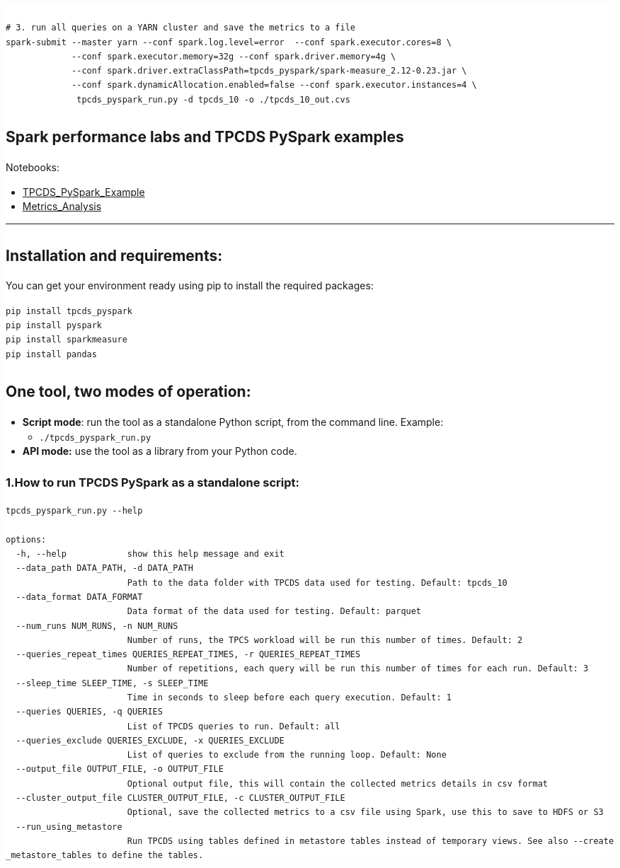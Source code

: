 ```

# 3. run all queries on a YARN cluster and save the metrics to a file
spark-submit --master yarn --conf spark.log.level=error  --conf spark.executor.cores=8 \
             --conf spark.executor.memory=32g --conf spark.driver.memory=4g \
             --conf spark.driver.extraClassPath=tpcds_pyspark/spark-measure_2.12-0.23.jar \ 
             --conf spark.dynamicAllocation.enabled=false --conf spark.executor.instances=4 \
              tpcds_pyspark_run.py -d tpcds_10 -o ./tpcds_10_out.cvs

```

## Spark performance labs and TPCDS PySpark examples 
Notebooks:
  - [TPCDS_PySpark_Example](Examples/TPCDS_PySpark_Example.ipynb)
  - [Metrics_Analysis](Examples/TPCDS_PySpark_Analysis.ipynb) 

---
## Installation and requirements:
You can get your environment ready using pip to install the required packages:
```
pip install tpcds_pyspark
pip install pyspark
pip install sparkmeasure
pip install pandas
```

## One tool, two modes of operation:
- **Script mode**: run the tool as a standalone Python script, from the command line. Example:
  - `./tpcds_pyspark_run.py`
- **API mode:** use the tool as a library from your Python code.

### 1.How to run TPCDS PySpark as a standalone script:
```
tpcds_pyspark_run.py --help

options:
  -h, --help            show this help message and exit
  --data_path DATA_PATH, -d DATA_PATH
                        Path to the data folder with TPCDS data used for testing. Default: tpcds_10
  --data_format DATA_FORMAT
                        Data format of the data used for testing. Default: parquet
  --num_runs NUM_RUNS, -n NUM_RUNS
                        Number of runs, the TPCS workload will be run this number of times. Default: 2
  --queries_repeat_times QUERIES_REPEAT_TIMES, -r QUERIES_REPEAT_TIMES
                        Number of repetitions, each query will be run this number of times for each run. Default: 3
  --sleep_time SLEEP_TIME, -s SLEEP_TIME
                        Time in seconds to sleep before each query execution. Default: 1
  --queries QUERIES, -q QUERIES
                        List of TPCDS queries to run. Default: all
  --queries_exclude QUERIES_EXCLUDE, -x QUERIES_EXCLUDE
                        List of queries to exclude from the running loop. Default: None
  --output_file OUTPUT_FILE, -o OUTPUT_FILE
                        Optional output file, this will contain the collected metrics details in csv format
  --cluster_output_file CLUSTER_OUTPUT_FILE, -c CLUSTER_OUTPUT_FILE
                        Optional, save the collected metrics to a csv file using Spark, use this to save to HDFS or S3
  --run_using_metastore
                        Run TPCDS using tables defined in metastore tables instead of temporary views. See also --create_metastore_tables to define the tables.
```